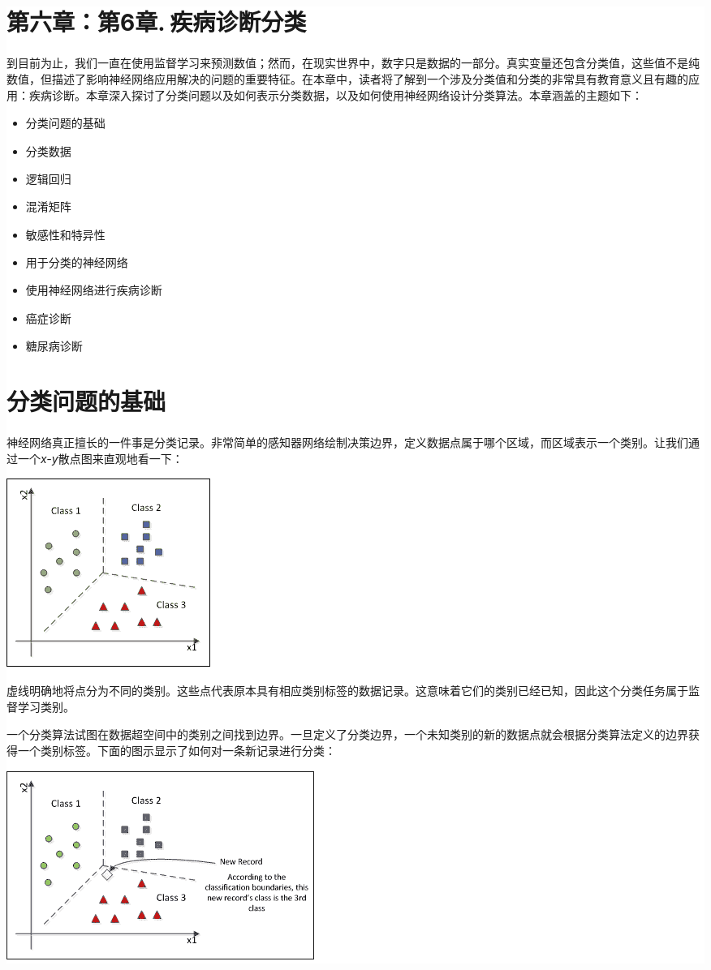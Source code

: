 # 第六章：第6章. 疾病诊断分类

到目前为止，我们一直在使用监督学习来预测数值；然而，在现实世界中，数字只是数据的一部分。真实变量还包含分类值，这些值不是纯数值，但描述了影响神经网络应用解决的问题的重要特征。在本章中，读者将了解到一个涉及分类值和分类的非常具有教育意义且有趣的应用：疾病诊断。本章深入探讨了分类问题以及如何表示分类数据，以及如何使用神经网络设计分类算法。本章涵盖的主题如下：

+   分类问题的基础

+   分类数据

+   逻辑回归

+   混淆矩阵

+   敏感性和特异性

+   用于分类的神经网络

+   使用神经网络进行疾病诊断

+   癌症诊断

+   糖尿病诊断

# 分类问题的基础

神经网络真正擅长的一件事是分类记录。非常简单的感知器网络绘制决策边界，定义数据点属于哪个区域，而区域表示一个类别。让我们通过一个*x-y*散点图来直观地看一下：

![分类问题的基础](img/B05964_06_01.jpg)

虚线明确地将点分为不同的类别。这些点代表原本具有相应类别标签的数据记录。这意味着它们的类别已经已知，因此这个分类任务属于监督学习类别。

一个分类算法试图在数据超空间中的类别之间找到边界。一旦定义了分类边界，一个未知类别的新的数据点就会根据分类算法定义的边界获得一个类别标签。下面的图示显示了如何对一条新记录进行分类：

![分类问题的基础](img/B05964_06_02.jpg)
